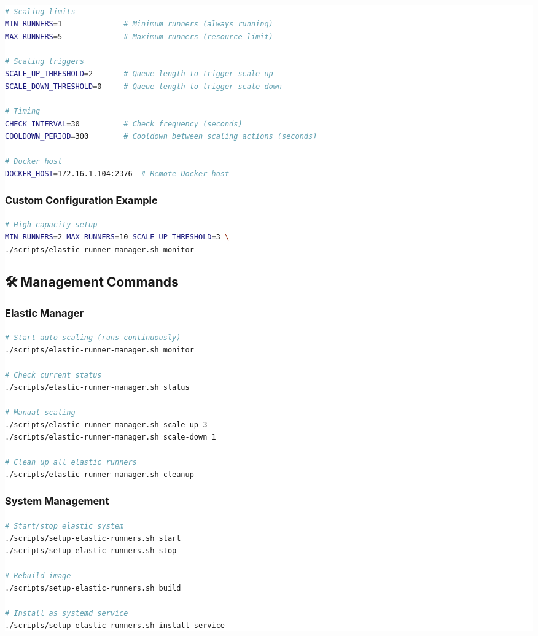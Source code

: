 ```bash
# Scaling limits
MIN_RUNNERS=1              # Minimum runners (always running)
MAX_RUNNERS=5              # Maximum runners (resource limit)

# Scaling triggers
SCALE_UP_THRESHOLD=2       # Queue length to trigger scale up
SCALE_DOWN_THRESHOLD=0     # Queue length to trigger scale down

# Timing
CHECK_INTERVAL=30          # Check frequency (seconds)
COOLDOWN_PERIOD=300        # Cooldown between scaling actions (seconds)

# Docker host
DOCKER_HOST=172.16.1.104:2376  # Remote Docker host
```

### Custom Configuration Example

```bash
# High-capacity setup
MIN_RUNNERS=2 MAX_RUNNERS=10 SCALE_UP_THRESHOLD=3 \
./scripts/elastic-runner-manager.sh monitor
```

## 🛠️ Management Commands

### Elastic Manager

```bash
# Start auto-scaling (runs continuously)
./scripts/elastic-runner-manager.sh monitor

# Check current status
./scripts/elastic-runner-manager.sh status

# Manual scaling
./scripts/elastic-runner-manager.sh scale-up 3
./scripts/elastic-runner-manager.sh scale-down 1

# Clean up all elastic runners
./scripts/elastic-runner-manager.sh cleanup
```

### System Management

```bash
# Start/stop elastic system
./scripts/setup-elastic-runners.sh start
./scripts/setup-elastic-runners.sh stop

# Rebuild image
./scripts/setup-elastic-runners.sh build

# Install as systemd service
./scripts/setup-elastic-runners.sh install-service
```
